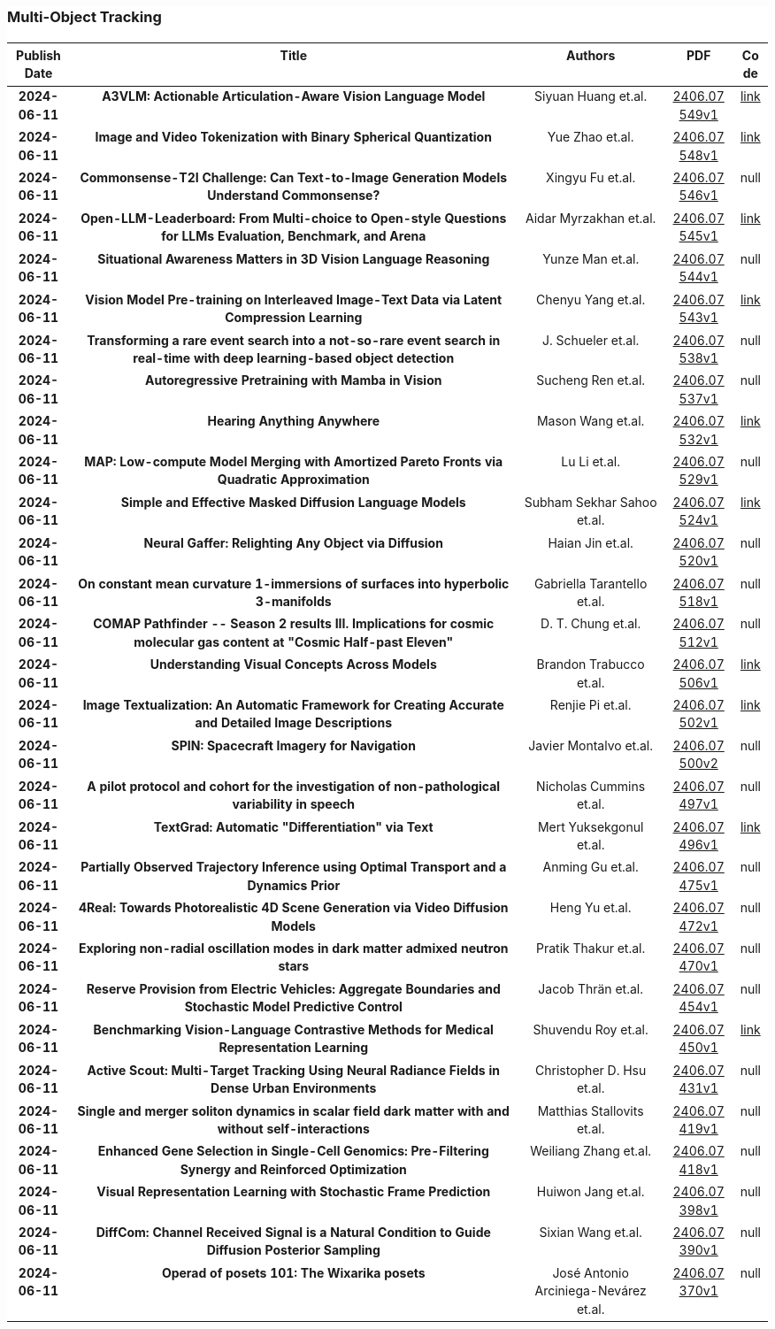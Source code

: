 ### Multi-Object Tracking
|Publish Date|Title|Authors|PDF|Code|
| :---: | :---: | :---: | :---: | :---: |
|**2024-06-11**|**A3VLM: Actionable Articulation-Aware Vision Language Model**|Siyuan Huang et.al.|[2406.07549v1](http://arxiv.org/abs/2406.07549v1)|[link](https://github.com/changhaonan/a3vlm)|
|**2024-06-11**|**Image and Video Tokenization with Binary Spherical Quantization**|Yue Zhao et.al.|[2406.07548v1](http://arxiv.org/abs/2406.07548v1)|[link](https://github.com/zhaoyue-zephyrus/bsq-vit)|
|**2024-06-11**|**Commonsense-T2I Challenge: Can Text-to-Image Generation Models Understand Commonsense?**|Xingyu Fu et.al.|[2406.07546v1](http://arxiv.org/abs/2406.07546v1)|null|
|**2024-06-11**|**Open-LLM-Leaderboard: From Multi-choice to Open-style Questions for LLMs Evaluation, Benchmark, and Arena**|Aidar Myrzakhan et.al.|[2406.07545v1](http://arxiv.org/abs/2406.07545v1)|[link](https://github.com/vila-lab/open-llm-leaderboard)|
|**2024-06-11**|**Situational Awareness Matters in 3D Vision Language Reasoning**|Yunze Man et.al.|[2406.07544v1](http://arxiv.org/abs/2406.07544v1)|null|
|**2024-06-11**|**Vision Model Pre-training on Interleaved Image-Text Data via Latent Compression Learning**|Chenyu Yang et.al.|[2406.07543v1](http://arxiv.org/abs/2406.07543v1)|[link](https://github.com/opengvlab/lcl)|
|**2024-06-11**|**Transforming a rare event search into a not-so-rare event search in real-time with deep learning-based object detection**|J. Schueler et.al.|[2406.07538v1](http://arxiv.org/abs/2406.07538v1)|null|
|**2024-06-11**|**Autoregressive Pretraining with Mamba in Vision**|Sucheng Ren et.al.|[2406.07537v1](http://arxiv.org/abs/2406.07537v1)|null|
|**2024-06-11**|**Hearing Anything Anywhere**|Mason Wang et.al.|[2406.07532v1](http://arxiv.org/abs/2406.07532v1)|[link](https://github.com/maswang32/hearinganythinganywhere)|
|**2024-06-11**|**MAP: Low-compute Model Merging with Amortized Pareto Fronts via Quadratic Approximation**|Lu Li et.al.|[2406.07529v1](http://arxiv.org/abs/2406.07529v1)|null|
|**2024-06-11**|**Simple and Effective Masked Diffusion Language Models**|Subham Sekhar Sahoo et.al.|[2406.07524v1](http://arxiv.org/abs/2406.07524v1)|[link](https://github.com/kuleshov-group/mdlm)|
|**2024-06-11**|**Neural Gaffer: Relighting Any Object via Diffusion**|Haian Jin et.al.|[2406.07520v1](http://arxiv.org/abs/2406.07520v1)|null|
|**2024-06-11**|**On constant mean curvature 1-immersions of surfaces into hyperbolic 3-manifolds**|Gabriella Tarantello et.al.|[2406.07518v1](http://arxiv.org/abs/2406.07518v1)|null|
|**2024-06-11**|**COMAP Pathfinder -- Season 2 results III. Implications for cosmic molecular gas content at "Cosmic Half-past Eleven"**|D. T. Chung et.al.|[2406.07512v1](http://arxiv.org/abs/2406.07512v1)|null|
|**2024-06-11**|**Understanding Visual Concepts Across Models**|Brandon Trabucco et.al.|[2406.07506v1](http://arxiv.org/abs/2406.07506v1)|[link](https://github.com/visual-words/visual-words)|
|**2024-06-11**|**Image Textualization: An Automatic Framework for Creating Accurate and Detailed Image Descriptions**|Renjie Pi et.al.|[2406.07502v1](http://arxiv.org/abs/2406.07502v1)|[link](https://github.com/sterzhang/image-textualization)|
|**2024-06-11**|**SPIN: Spacecraft Imagery for Navigation**|Javier Montalvo et.al.|[2406.07500v2](http://arxiv.org/abs/2406.07500v2)|null|
|**2024-06-11**|**A pilot protocol and cohort for the investigation of non-pathological variability in speech**|Nicholas Cummins et.al.|[2406.07497v1](http://arxiv.org/abs/2406.07497v1)|null|
|**2024-06-11**|**TextGrad: Automatic "Differentiation" via Text**|Mert Yuksekgonul et.al.|[2406.07496v1](http://arxiv.org/abs/2406.07496v1)|[link](https://github.com/zou-group/textgrad)|
|**2024-06-11**|**Partially Observed Trajectory Inference using Optimal Transport and a Dynamics Prior**|Anming Gu et.al.|[2406.07475v1](http://arxiv.org/abs/2406.07475v1)|null|
|**2024-06-11**|**4Real: Towards Photorealistic 4D Scene Generation via Video Diffusion Models**|Heng Yu et.al.|[2406.07472v1](http://arxiv.org/abs/2406.07472v1)|null|
|**2024-06-11**|**Exploring non-radial oscillation modes in dark matter admixed neutron stars**|Pratik Thakur et.al.|[2406.07470v1](http://arxiv.org/abs/2406.07470v1)|null|
|**2024-06-11**|**Reserve Provision from Electric Vehicles: Aggregate Boundaries and Stochastic Model Predictive Control**|Jacob Thrän et.al.|[2406.07454v1](http://arxiv.org/abs/2406.07454v1)|null|
|**2024-06-11**|**Benchmarking Vision-Language Contrastive Methods for Medical Representation Learning**|Shuvendu Roy et.al.|[2406.07450v1](http://arxiv.org/abs/2406.07450v1)|[link](https://github.com/shuvenduroy/multimodal)|
|**2024-06-11**|**Active Scout: Multi-Target Tracking Using Neural Radiance Fields in Dense Urban Environments**|Christopher D. Hsu et.al.|[2406.07431v1](http://arxiv.org/abs/2406.07431v1)|null|
|**2024-06-11**|**Single and merger soliton dynamics in scalar field dark matter with and without self-interactions**|Matthias Stallovits et.al.|[2406.07419v1](http://arxiv.org/abs/2406.07419v1)|null|
|**2024-06-11**|**Enhanced Gene Selection in Single-Cell Genomics: Pre-Filtering Synergy and Reinforced Optimization**|Weiliang Zhang et.al.|[2406.07418v1](http://arxiv.org/abs/2406.07418v1)|null|
|**2024-06-11**|**Visual Representation Learning with Stochastic Frame Prediction**|Huiwon Jang et.al.|[2406.07398v1](http://arxiv.org/abs/2406.07398v1)|null|
|**2024-06-11**|**DiffCom: Channel Received Signal is a Natural Condition to Guide Diffusion Posterior Sampling**|Sixian Wang et.al.|[2406.07390v1](http://arxiv.org/abs/2406.07390v1)|null|
|**2024-06-11**|**Operad of posets 101: The Wixarika posets**|José Antonio Arciniega-Nevárez et.al.|[2406.07370v1](http://arxiv.org/abs/2406.07370v1)|null|
